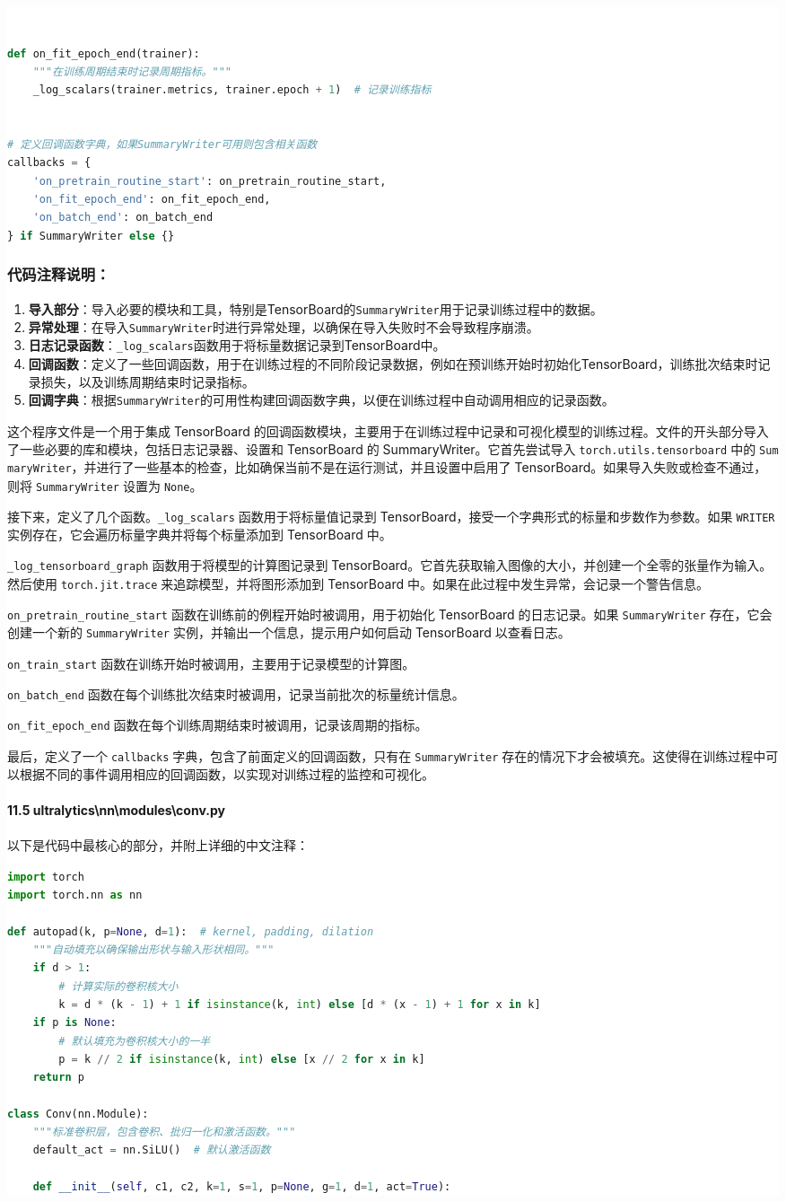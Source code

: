```python


def on_fit_epoch_end(trainer):
    """在训练周期结束时记录周期指标。"""
    _log_scalars(trainer.metrics, trainer.epoch + 1)  # 记录训练指标


# 定义回调函数字典，如果SummaryWriter可用则包含相关函数
callbacks = {
    'on_pretrain_routine_start': on_pretrain_routine_start,
    'on_fit_epoch_end': on_fit_epoch_end,
    'on_batch_end': on_batch_end
} if SummaryWriter else {}
```

### 代码注释说明：
1. **导入部分**：导入必要的模块和工具，特别是TensorBoard的`SummaryWriter`用于记录训练过程中的数据。
2. **异常处理**：在导入`SummaryWriter`时进行异常处理，以确保在导入失败时不会导致程序崩溃。
3. **日志记录函数**：`_log_scalars`函数用于将标量数据记录到TensorBoard中。
4. **回调函数**：定义了一些回调函数，用于在训练过程的不同阶段记录数据，例如在预训练开始时初始化TensorBoard，训练批次结束时记录损失，以及训练周期结束时记录指标。
5. **回调字典**：根据`SummaryWriter`的可用性构建回调函数字典，以便在训练过程中自动调用相应的记录函数。

这个程序文件是一个用于集成 TensorBoard 的回调函数模块，主要用于在训练过程中记录和可视化模型的训练过程。文件的开头部分导入了一些必要的库和模块，包括日志记录器、设置和 TensorBoard 的 SummaryWriter。它首先尝试导入 `torch.utils.tensorboard` 中的 `SummaryWriter`，并进行了一些基本的检查，比如确保当前不是在运行测试，并且设置中启用了 TensorBoard。如果导入失败或检查不通过，则将 `SummaryWriter` 设置为 `None`。

接下来，定义了几个函数。`_log_scalars` 函数用于将标量值记录到 TensorBoard，接受一个字典形式的标量和步数作为参数。如果 `WRITER` 实例存在，它会遍历标量字典并将每个标量添加到 TensorBoard 中。

`_log_tensorboard_graph` 函数用于将模型的计算图记录到 TensorBoard。它首先获取输入图像的大小，并创建一个全零的张量作为输入。然后使用 `torch.jit.trace` 来追踪模型，并将图形添加到 TensorBoard 中。如果在此过程中发生异常，会记录一个警告信息。

`on_pretrain_routine_start` 函数在训练前的例程开始时被调用，用于初始化 TensorBoard 的日志记录。如果 `SummaryWriter` 存在，它会创建一个新的 `SummaryWriter` 实例，并输出一个信息，提示用户如何启动 TensorBoard 以查看日志。

`on_train_start` 函数在训练开始时被调用，主要用于记录模型的计算图。

`on_batch_end` 函数在每个训练批次结束时被调用，记录当前批次的标量统计信息。

`on_fit_epoch_end` 函数在每个训练周期结束时被调用，记录该周期的指标。

最后，定义了一个 `callbacks` 字典，包含了前面定义的回调函数，只有在 `SummaryWriter` 存在的情况下才会被填充。这使得在训练过程中可以根据不同的事件调用相应的回调函数，以实现对训练过程的监控和可视化。

#### 11.5 ultralytics\nn\modules\conv.py

以下是代码中最核心的部分，并附上详细的中文注释：

```python
import torch
import torch.nn as nn

def autopad(k, p=None, d=1):  # kernel, padding, dilation
    """自动填充以确保输出形状与输入形状相同。"""
    if d > 1:
        # 计算实际的卷积核大小
        k = d * (k - 1) + 1 if isinstance(k, int) else [d * (x - 1) + 1 for x in k]
    if p is None:
        # 默认填充为卷积核大小的一半
        p = k // 2 if isinstance(k, int) else [x // 2 for x in k]
    return p

class Conv(nn.Module):
    """标准卷积层，包含卷积、批归一化和激活函数。"""
    default_act = nn.SiLU()  # 默认激活函数

    def __init__(self, c1, c2, k=1, s=1, p=None, g=1, d=1, act=True):
```